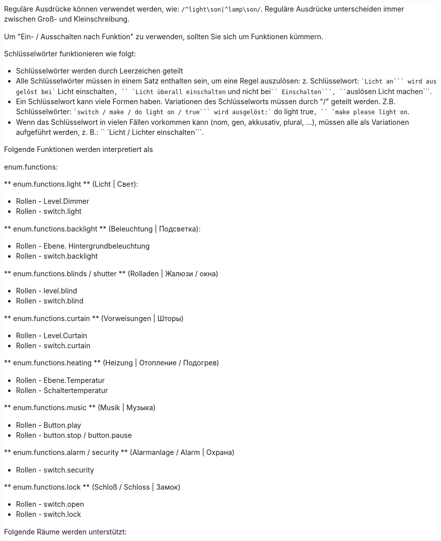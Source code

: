 Reguläre Ausdrücke können verwendet werden, wie: ```/^light\son|^lamp\son/```. Reguläre Ausdrücke unterscheiden immer zwischen Groß- und Kleinschreibung.

Um "Ein- / Ausschalten nach Funktion" zu verwenden, sollten Sie sich um Funktionen kümmern.

Schlüsselwörter funktionieren wie folgt:

- Schlüsselwörter werden durch Leerzeichen geteilt
- Alle Schlüsselwörter müssen in einem Satz enthalten sein, um eine Regel auszulösen: z. Schlüsselwort: `` `Licht an``` wird ausgelöst bei` `` Licht einschalten```, `` `Licht überall einschalten``` und nicht bei` `` Einschalten```, `` `auslösen Licht machen```.
- Ein Schlüsselwort kann viele Formen haben. Variationen des Schlüsselworts müssen durch "/" geteilt werden. Z.B. Schlüsselwörter: `` `switch / make / do light on / true``` wird ausgelöst:` `` do light true```, `` `make please light on```.
- Wenn das Schlüsselwort in vielen Fällen vorkommen kann (nom, gen, akkusativ, plural, ...), müssen alle als Variationen aufgeführt werden, z. B.: `` `Licht / Lichter einschalten```.

Folgende Funktionen werden interpretiert als

enum.functions:

** enum.functions.light ** (Licht | Свет):

- Rollen - Level.Dimmer
- Rollen - switch.light

** enum.functions.backlight ** (Beleuchtung | Подсветка):

- Rollen - Ebene. Hintergrundbeleuchtung
- Rollen - switch.backlight

** enum.functions.blinds / shutter ** (Rolladen | Жалюзи / окна)

- Rollen - level.blind
- Rollen - switch.blind

** enum.functions.curtain ** (Vorweisungen | Шторы)

- Rollen - Level.Curtain
- Rollen - switch.curtain

** enum.functions.heating ** (Heizung | Отопление / Подогрев)

- Rollen - Ebene.Temperatur
- Rollen - Schaltertemperatur

** enum.functions.music ** (Musik | Музыка)

- Rollen - Button.play
- Rollen - button.stop / button.pause

** enum.functions.alarm / security ** (Alarmanlage / Alarm | Охрана)

- Rollen - switch.security

** enum.functions.lock ** (Schloß / Schloss | Замок)

- Rollen - switch.open
- Rollen - switch.lock

Folgende Räume werden unterstützt:
